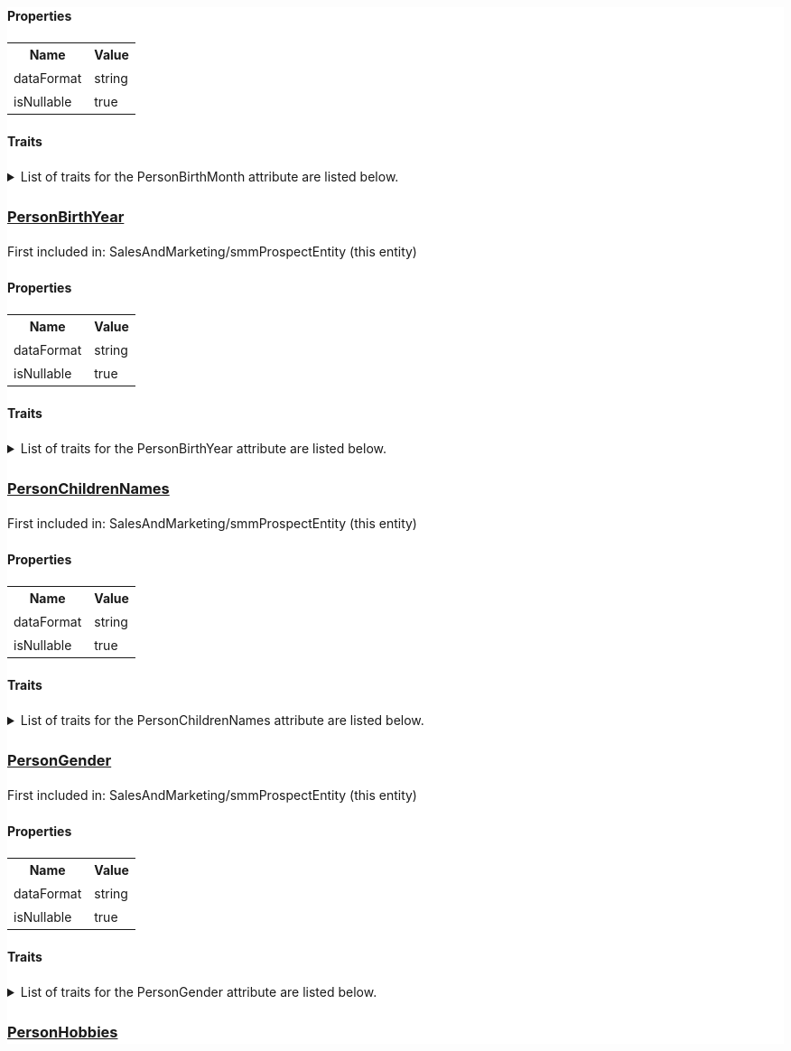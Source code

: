#### Properties

<table><tr><th>Name</th><th>Value</th></tr><tr><td>dataFormat</td><td>string</td></tr><tr><td>isNullable</td><td>true</td></tr></table>

#### Traits

<details><summary>List of traits for the PersonBirthMonth attribute are listed below.</summary></details>

### <a href=#PersonBirthYear name="PersonBirthYear">PersonBirthYear</a>

First included in: SalesAndMarketing/smmProspectEntity (this entity)  

#### Properties

<table><tr><th>Name</th><th>Value</th></tr><tr><td>dataFormat</td><td>string</td></tr><tr><td>isNullable</td><td>true</td></tr></table>

#### Traits

<details><summary>List of traits for the PersonBirthYear attribute are listed below.</summary></details>

### <a href=#PersonChildrenNames name="PersonChildrenNames">PersonChildrenNames</a>

First included in: SalesAndMarketing/smmProspectEntity (this entity)  

#### Properties

<table><tr><th>Name</th><th>Value</th></tr><tr><td>dataFormat</td><td>string</td></tr><tr><td>isNullable</td><td>true</td></tr></table>

#### Traits

<details><summary>List of traits for the PersonChildrenNames attribute are listed below.</summary></details>

### <a href=#PersonGender name="PersonGender">PersonGender</a>

First included in: SalesAndMarketing/smmProspectEntity (this entity)  

#### Properties

<table><tr><th>Name</th><th>Value</th></tr><tr><td>dataFormat</td><td>string</td></tr><tr><td>isNullable</td><td>true</td></tr></table>

#### Traits

<details><summary>List of traits for the PersonGender attribute are listed below.</summary></details>

### <a href=#PersonHobbies name="PersonHobbies">PersonHobbies</a>
